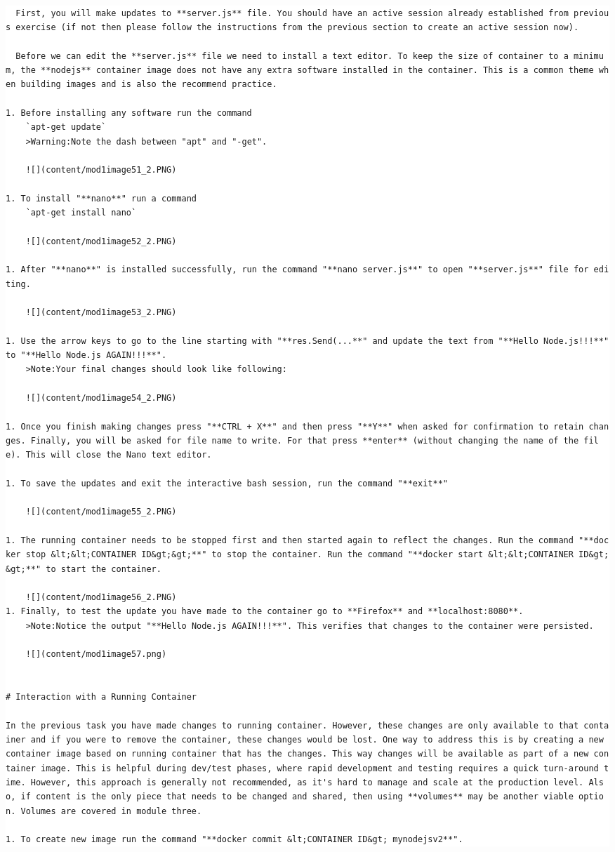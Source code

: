 ```
  First, you will make updates to **server.js** file. You should have an active session already established from previous exercise (if not then please follow the instructions from the previous section to create an active session now).   
  
  Before we can edit the **server.js** file we need to install a text editor. To keep the size of container to a minimum, the **nodejs** container image does not have any extra software installed in the container. This is a common theme when building images and is also the recommend practice.  

1. Before installing any software run the command  
    `apt-get update`  
    >Warning:Note the dash between "apt" and "-get".

    ![](content/mod1image51_2.PNG)

1. To install "**nano**" run a command  
    `apt-get install nano`

    ![](content/mod1image52_2.PNG)

1. After "**nano**" is installed successfully, run the command "**nano server.js**" to open "**server.js**" file for editing.

    ![](content/mod1image53_2.PNG)

1. Use the arrow keys to go to the line starting with "**res.Send(...**" and update the text from "**Hello Node.js!!!**" to "**Hello Node.js AGAIN!!!**". 
    >Note:Your final changes should look like following:

    ![](content/mod1image54_2.PNG)

1. Once you finish making changes press "**CTRL + X**" and then press "**Y**" when asked for confirmation to retain changes. Finally, you will be asked for file name to write. For that press **enter** (without changing the name of the file). This will close the Nano text editor.

1. To save the updates and exit the interactive bash session, run the command "**exit**"

    ![](content/mod1image55_2.PNG)

1. The running container needs to be stopped first and then started again to reflect the changes. Run the command "**docker stop &lt;&lt;CONTAINER ID&gt;&gt;**" to stop the container. Run the command "**docker start &lt;&lt;CONTAINER ID&gt;&gt;**" to start the container.

    ![](content/mod1image56_2.PNG)
1. Finally, to test the update you have made to the container go to **Firefox** and **localhost:8080**. 
    >Note:Notice the output "**Hello Node.js AGAIN!!!**". This verifies that changes to the container were persisted.

    ![](content/mod1image57.png)  


# Interaction with a Running Container

In the previous task you have made changes to running container. However, these changes are only available to that container and if you were to remove the container, these changes would be lost. One way to address this is by creating a new container image based on running container that has the changes. This way changes will be available as part of a new container image. This is helpful during dev/test phases, where rapid development and testing requires a quick turn-around time. However, this approach is generally not recommended, as it's hard to manage and scale at the production level. Also, if content is the only piece that needs to be changed and shared, then using **volumes** may be another viable option. Volumes are covered in module three.   

1. To create new image run the command "**docker commit &lt;CONTAINER ID&gt; mynodejsv2**". 
```